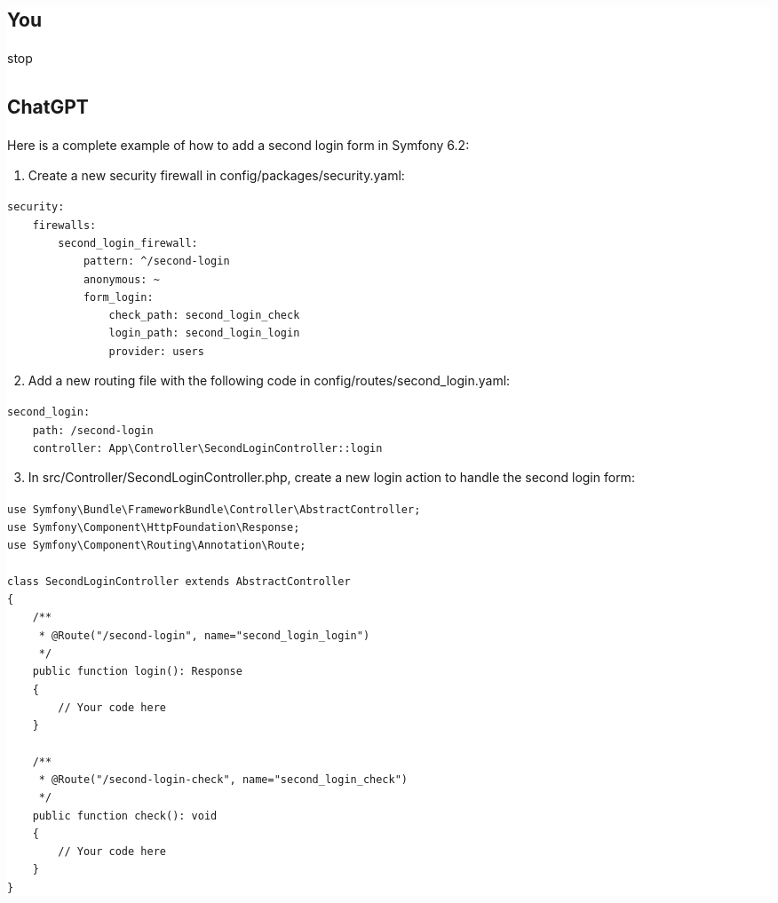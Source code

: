 You
---

stop

ChatGPT
-------

Here is a complete example of how to add a second login form in Symfony 6.2:

1.  Create a new security firewall in config/packages/security.yaml:

```
security:
    firewalls:
        second_login_firewall:
            pattern: ^/second-login
            anonymous: ~
            form_login:
                check_path: second_login_check
                login_path: second_login_login
                provider: users
```

2.  Add a new routing file with the following code in config/routes/second\_login.yaml:

```
second_login:
    path: /second-login
    controller: App\Controller\SecondLoginController::login
```

3.  In src/Controller/SecondLoginController.php, create a new login action to handle the second login form:

```
use Symfony\Bundle\FrameworkBundle\Controller\AbstractController;
use Symfony\Component\HttpFoundation\Response;
use Symfony\Component\Routing\Annotation\Route;

class SecondLoginController extends AbstractController
{
    /**
     * @Route("/second-login", name="second_login_login")
     */
    public function login(): Response
    {
        // Your code here
    }

    /**
     * @Route("/second-login-check", name="second_login_check")
     */
    public function check(): void
    {
        // Your code here
    }
}
```
